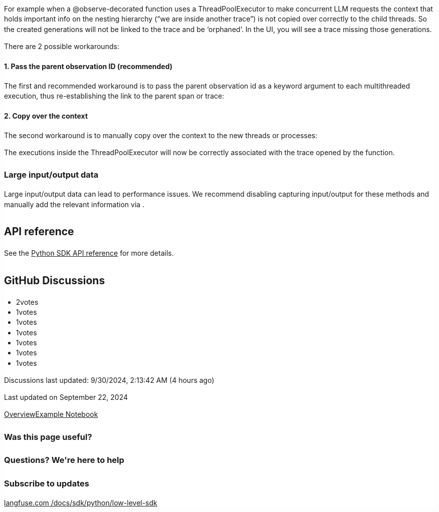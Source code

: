 For example when a @observe-decorated function uses a ThreadPoolExecutor to make concurrent LLM requests the context that holds important info on the nesting hierarchy (“we are inside another trace”) is not copied over correctly to the child threads. So the created generations will not be linked to the trace and be ‘orphaned’. In the UI, you will see a trace missing those generations.

There are 2 possible workarounds:

#### **1\. Pass the parent observation ID (recommended)**

The first and recommended workaround is to pass the parent observation id as a keyword argument to each multithreaded execution, thus re-establishing the link to the parent span or trace:

#### **2\. Copy over the context**

The second workaround is to manually copy over the context to the new threads or processes:

The executions inside the ThreadPoolExecutor will now be correctly associated with the trace opened by the function.

### **Large input/output data**

Large input/output data can lead to performance issues. We recommend disabling capturing input/output for these methods and manually add the relevant information via .

## **API reference**

See the [Python SDK API reference](https://python.reference.langfuse.com/langfuse/decorators) for more details.

## **GitHub Discussions**

* 2votes  
* 1votes  
* 1votes  
* 1votes  
* 1votes  
* 1votes  
* 1votes

Discussions last updated: 9/30/2024, 2:13:42 AM (4 hours ago)

Last updated on September 22, 2024

[Overview](https://langfuse.com/docs/sdk/overview)[Example Notebook](https://langfuse.com/docs/sdk/python/example)

### **Was this page useful?**

### **Questions? We're here to help**

### **Subscribe to updates**

[langfuse.com /docs/sdk/python/low-level-sdk](https://langfuse.com/docs/sdk/python/low-level-sdk)
